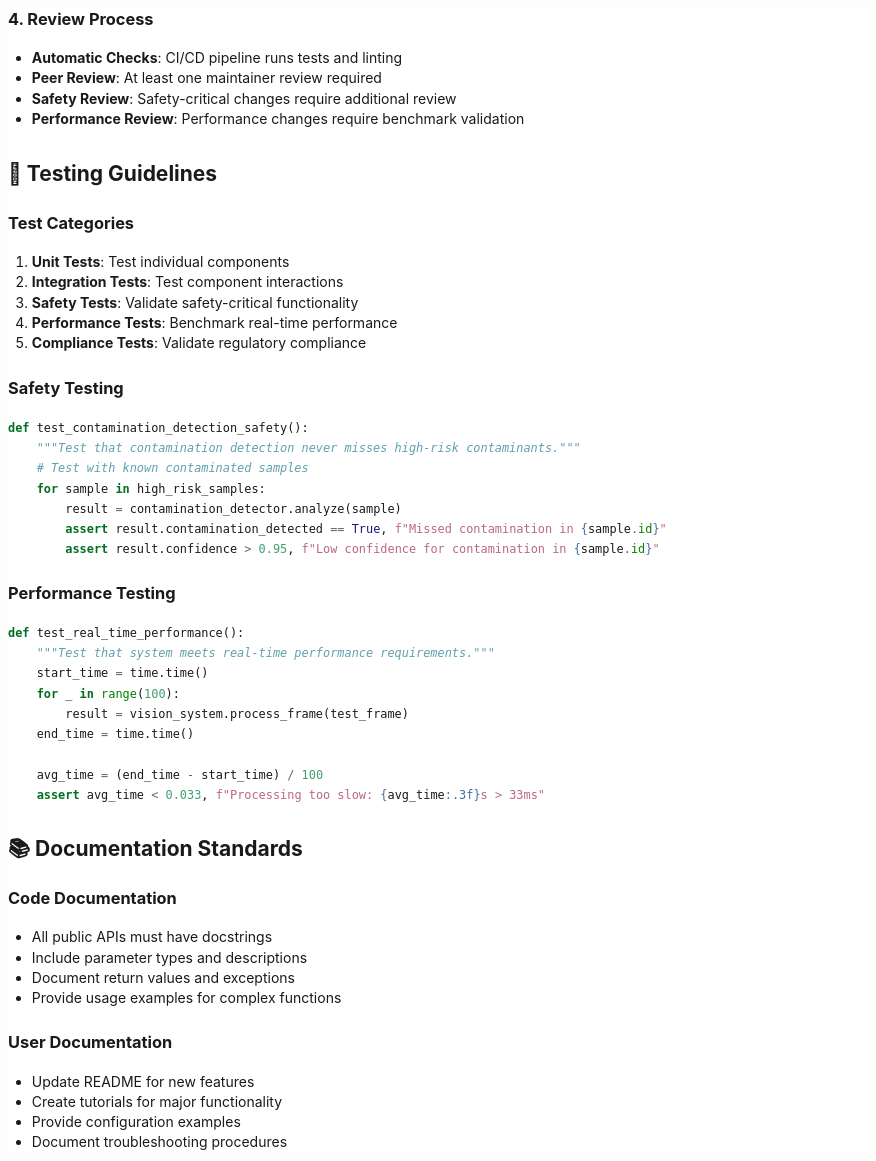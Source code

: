 ### 4. Review Process
- **Automatic Checks**: CI/CD pipeline runs tests and linting
- **Peer Review**: At least one maintainer review required
- **Safety Review**: Safety-critical changes require additional review
- **Performance Review**: Performance changes require benchmark validation

## 🧪 **Testing Guidelines**

### Test Categories
1. **Unit Tests**: Test individual components
2. **Integration Tests**: Test component interactions
3. **Safety Tests**: Validate safety-critical functionality
4. **Performance Tests**: Benchmark real-time performance
5. **Compliance Tests**: Validate regulatory compliance

### Safety Testing
```python
def test_contamination_detection_safety():
    """Test that contamination detection never misses high-risk contaminants."""
    # Test with known contaminated samples
    for sample in high_risk_samples:
        result = contamination_detector.analyze(sample)
        assert result.contamination_detected == True, f"Missed contamination in {sample.id}"
        assert result.confidence > 0.95, f"Low confidence for contamination in {sample.id}"
```

### Performance Testing
```python
def test_real_time_performance():
    """Test that system meets real-time performance requirements."""
    start_time = time.time()
    for _ in range(100):
        result = vision_system.process_frame(test_frame)
    end_time = time.time()
    
    avg_time = (end_time - start_time) / 100
    assert avg_time < 0.033, f"Processing too slow: {avg_time:.3f}s > 33ms"
```

## 📚 **Documentation Standards**

### Code Documentation
- All public APIs must have docstrings
- Include parameter types and descriptions
- Document return values and exceptions
- Provide usage examples for complex functions

### User Documentation
- Update README for new features
- Create tutorials for major functionality
- Provide configuration examples
- Document troubleshooting procedures
